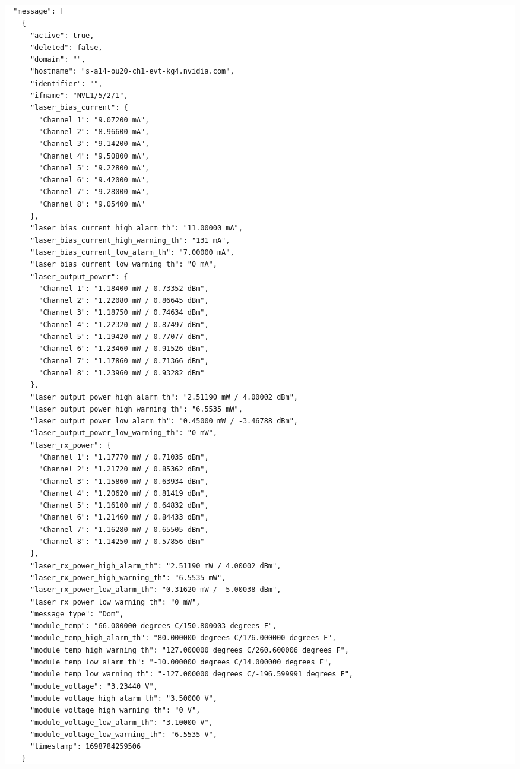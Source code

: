 ```
  "message": [
    {
      "active": true,
      "deleted": false,
      "domain": "",
      "hostname": "s-a14-ou20-ch1-evt-kg4.nvidia.com",
      "identifier": "",
      "ifname": "NVL1/5/2/1",
      "laser_bias_current": {
        "Channel 1": "9.07200 mA",
        "Channel 2": "8.96600 mA",
        "Channel 3": "9.14200 mA",
        "Channel 4": "9.50800 mA",
        "Channel 5": "9.22800 mA",
        "Channel 6": "9.42000 mA",
        "Channel 7": "9.28000 mA",
        "Channel 8": "9.05400 mA"
      },
      "laser_bias_current_high_alarm_th": "11.00000 mA",
      "laser_bias_current_high_warning_th": "131 mA",
      "laser_bias_current_low_alarm_th": "7.00000 mA",
      "laser_bias_current_low_warning_th": "0 mA",
      "laser_output_power": {
        "Channel 1": "1.18400 mW / 0.73352 dBm",
        "Channel 2": "1.22080 mW / 0.86645 dBm",
        "Channel 3": "1.18750 mW / 0.74634 dBm",
        "Channel 4": "1.22320 mW / 0.87497 dBm",
        "Channel 5": "1.19420 mW / 0.77077 dBm",
        "Channel 6": "1.23460 mW / 0.91526 dBm",
        "Channel 7": "1.17860 mW / 0.71366 dBm",
        "Channel 8": "1.23960 mW / 0.93282 dBm"
      },
      "laser_output_power_high_alarm_th": "2.51190 mW / 4.00002 dBm",
      "laser_output_power_high_warning_th": "6.5535 mW",
      "laser_output_power_low_alarm_th": "0.45000 mW / -3.46788 dBm",
      "laser_output_power_low_warning_th": "0 mW",
      "laser_rx_power": {
        "Channel 1": "1.17770 mW / 0.71035 dBm",
        "Channel 2": "1.21720 mW / 0.85362 dBm",
        "Channel 3": "1.15860 mW / 0.63934 dBm",
        "Channel 4": "1.20620 mW / 0.81419 dBm",
        "Channel 5": "1.16100 mW / 0.64832 dBm",
        "Channel 6": "1.21460 mW / 0.84433 dBm",
        "Channel 7": "1.16280 mW / 0.65505 dBm",
        "Channel 8": "1.14250 mW / 0.57856 dBm"
      },
      "laser_rx_power_high_alarm_th": "2.51190 mW / 4.00002 dBm",
      "laser_rx_power_high_warning_th": "6.5535 mW",
      "laser_rx_power_low_alarm_th": "0.31620 mW / -5.00038 dBm",
      "laser_rx_power_low_warning_th": "0 mW",
      "message_type": "Dom",
      "module_temp": "66.000000 degrees C/150.800003 degrees F",
      "module_temp_high_alarm_th": "80.000000 degrees C/176.000000 degrees F",
      "module_temp_high_warning_th": "127.000000 degrees C/260.600006 degrees F",
      "module_temp_low_alarm_th": "-10.000000 degrees C/14.000000 degrees F",
      "module_temp_low_warning_th": "-127.000000 degrees C/-196.599991 degrees F",
      "module_voltage": "3.23440 V",
      "module_voltage_high_alarm_th": "3.50000 V",
      "module_voltage_high_warning_th": "0 V",
      "module_voltage_low_alarm_th": "3.10000 V",
      "module_voltage_low_warning_th": "6.5535 V",
      "timestamp": 1698784259506
    }
```